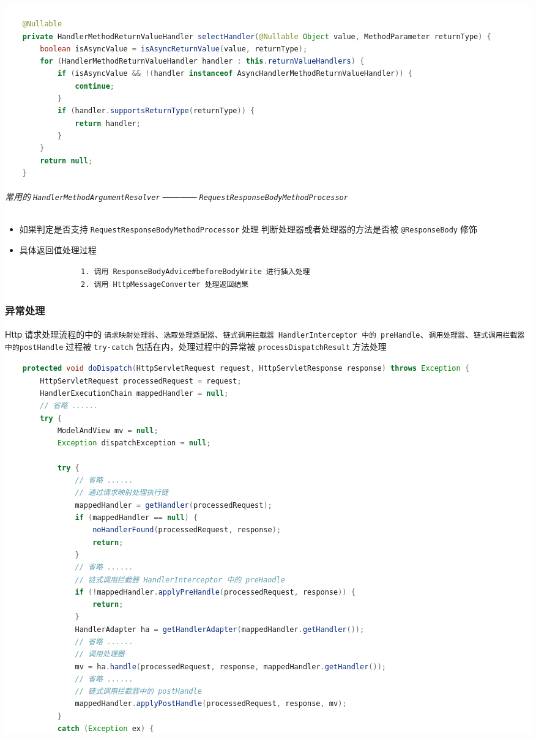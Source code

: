 ```java

	@Nullable
	private HandlerMethodReturnValueHandler selectHandler(@Nullable Object value, MethodParameter returnType) {
		boolean isAsyncValue = isAsyncReturnValue(value, returnType);
		for (HandlerMethodReturnValueHandler handler : this.returnValueHandlers) {
			if (isAsyncValue && !(handler instanceof AsyncHandlerMethodReturnValueHandler)) {
				continue;
			}
			if (handler.supportsReturnType(returnType)) {
				return handler;
			}
		}
		return null;
	}
```

###### 常用的 `HandlerMethodArgumentResolver` ———— `RequestResponseBodyMethodProcessor`
 
 - 如果判定是否支持 `RequestResponseBodyMethodProcessor` 处理
 判断处理器或者处理器的方法是否被 `@ResponseBody` 修饰

- 具体返回值处理过程

					1. 调用 ResponseBodyAdvice#beforeBodyWrite 进行插入处理
					2. 调用 HttpMessageConverter 处理返回结果


### 异常处理

Http 请求处理流程的中的 `请求映射处理器`、`选取处理适配器`、`链式调用拦截器 HandlerInterceptor 中的 preHandle`、`调用处理器`、`链式调用拦截器中的postHandle` 过程被 `try-catch` 包括在内，处理过程中的异常被 `processDispatchResult` 方法处理

```java
	protected void doDispatch(HttpServletRequest request, HttpServletResponse response) throws Exception {
		HttpServletRequest processedRequest = request;
		HandlerExecutionChain mappedHandler = null;
		// 省略 ......
		try {
			ModelAndView mv = null;
			Exception dispatchException = null;

			try {
				// 省略 ......
				// 通过请求映射处理执行链
				mappedHandler = getHandler(processedRequest);
				if (mappedHandler == null) {
					noHandlerFound(processedRequest, response);
					return;
				}
				// 省略 ......
				// 链式调用拦截器 HandlerInterceptor 中的 preHandle
				if (!mappedHandler.applyPreHandle(processedRequest, response)) {
					return;
				}
				HandlerAdapter ha = getHandlerAdapter(mappedHandler.getHandler());
				// 省略 ......
				// 调用处理器
				mv = ha.handle(processedRequest, response, mappedHandler.getHandler());
				// 省略 ......
				// 链式调用拦截器中的 postHandle
				mappedHandler.applyPostHandle(processedRequest, response, mv);
			}
			catch (Exception ex) {
```